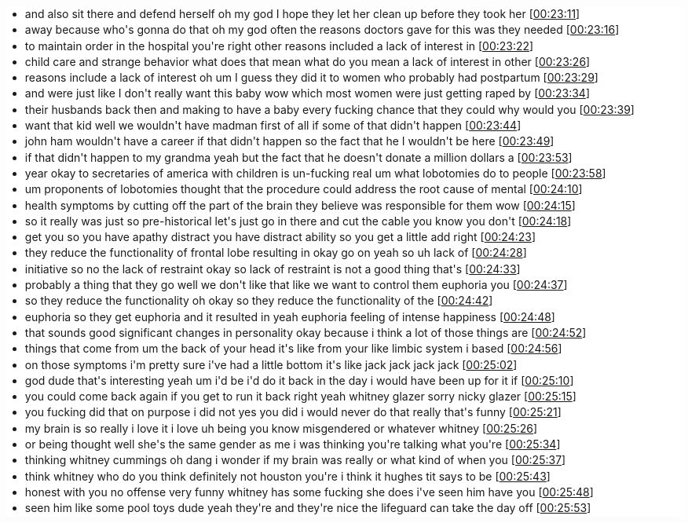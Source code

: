 *  and also sit there and defend herself oh my god I hope they let her clean up before they took her [[00:23:11](https://www.youtube.com/watch?v=havZG455z2U&t=1391.48s)]
*  away because who's gonna do that oh my god often the reasons doctors gave for this was they needed [[00:23:16](https://www.youtube.com/watch?v=havZG455z2U&t=1396.12s)]
*  to maintain order in the hospital you're right other reasons included a lack of interest in [[00:23:22](https://www.youtube.com/watch?v=havZG455z2U&t=1402.1999999999998s)]
*  child care and strange behavior what does that mean what do you mean a lack of interest in other [[00:23:26](https://www.youtube.com/watch?v=havZG455z2U&t=1406.1999999999998s)]
*  reasons include a lack of interest oh um I guess they did it to women who probably had postpartum [[00:23:29](https://www.youtube.com/watch?v=havZG455z2U&t=1409.8s)]
*  and were just like I don't really want this baby wow which most women were just getting raped by [[00:23:34](https://www.youtube.com/watch?v=havZG455z2U&t=1414.6799999999998s)]
*  their husbands back then and making to have a baby every fucking chance that they could why would you [[00:23:39](https://www.youtube.com/watch?v=havZG455z2U&t=1419.08s)]
*  want that kid well we wouldn't have madman first of all if some of that didn't happen [[00:23:44](https://www.youtube.com/watch?v=havZG455z2U&t=1424.92s)]
*  john ham wouldn't have a career if that didn't happen so the fact that he I wouldn't be here [[00:23:49](https://www.youtube.com/watch?v=havZG455z2U&t=1429.72s)]
*  if that didn't happen to my grandma yeah but the fact that he doesn't donate a million dollars a [[00:23:53](https://www.youtube.com/watch?v=havZG455z2U&t=1433.64s)]
*  year okay to secretaries of america with children is un-fucking real um what lobotomies do to people [[00:23:58](https://www.youtube.com/watch?v=havZG455z2U&t=1438.44s)]
*  um proponents of lobotomies thought that the procedure could address the root cause of mental [[00:24:10](https://www.youtube.com/watch?v=havZG455z2U&t=1450.6s)]
*  health symptoms by cutting off the part of the brain they believe was responsible for them wow [[00:24:15](https://www.youtube.com/watch?v=havZG455z2U&t=1455.3999999999999s)]
*  so it really was just so pre-historical let's just go in there and cut the cable you know you don't [[00:24:18](https://www.youtube.com/watch?v=havZG455z2U&t=1458.9199999999998s)]
*  get you so you have apathy distract you have distract ability so you get a little add right [[00:24:23](https://www.youtube.com/watch?v=havZG455z2U&t=1463.8s)]
*  they reduce the functionality of frontal lobe resulting in okay go on yeah so uh lack of [[00:24:28](https://www.youtube.com/watch?v=havZG455z2U&t=1468.9199999999998s)]
*  initiative so no the lack of restraint okay so lack of restraint is not a good thing that's [[00:24:33](https://www.youtube.com/watch?v=havZG455z2U&t=1473.3999999999999s)]
*  probably a thing that they go well we don't like that like we want to control them euphoria you [[00:24:37](https://www.youtube.com/watch?v=havZG455z2U&t=1477.96s)]
*  so they reduce the functionality oh okay so they reduce the functionality of the [[00:24:42](https://www.youtube.com/watch?v=havZG455z2U&t=1482.68s)]
*  euphoria so they get euphoria and it resulted in yeah euphoria feeling of intense happiness [[00:24:48](https://www.youtube.com/watch?v=havZG455z2U&t=1488.04s)]
*  that sounds good significant changes in personality okay because i think a lot of those things are [[00:24:52](https://www.youtube.com/watch?v=havZG455z2U&t=1492.52s)]
*  things that come from um the back of your head it's like from your like limbic system i based [[00:24:56](https://www.youtube.com/watch?v=havZG455z2U&t=1496.92s)]
*  on those symptoms i'm pretty sure i've had a little bottom it's like jack jack jack jack [[00:25:02](https://www.youtube.com/watch?v=havZG455z2U&t=1502.52s)]
*  god dude that's interesting yeah um i'd be i'd do it back in the day i would have been up for it if [[00:25:10](https://www.youtube.com/watch?v=havZG455z2U&t=1510.04s)]
*  you could come back again if you get to run it back right yeah whitney glazer sorry nicky glazer [[00:25:15](https://www.youtube.com/watch?v=havZG455z2U&t=1515.8s)]
*  you fucking did that on purpose i did not yes you did i would never do that really that's funny [[00:25:21](https://www.youtube.com/watch?v=havZG455z2U&t=1521.48s)]
*  my brain is so really i love it i love uh being you know misgendered or whatever whitney [[00:25:26](https://www.youtube.com/watch?v=havZG455z2U&t=1526.92s)]
*  or being thought well she's the same gender as me i was thinking you're talking what you're [[00:25:34](https://www.youtube.com/watch?v=havZG455z2U&t=1534.04s)]
*  thinking whitney cummings oh dang i wonder if my brain was really or what kind of when you [[00:25:37](https://www.youtube.com/watch?v=havZG455z2U&t=1537.3200000000002s)]
*  think whitney who do you think definitely not houston you're i think it hughes tit says to be [[00:25:43](https://www.youtube.com/watch?v=havZG455z2U&t=1543.0800000000002s)]
*  honest with you no offense very funny whitney has some fucking she does i've seen him have you [[00:25:48](https://www.youtube.com/watch?v=havZG455z2U&t=1548.68s)]
*  seen him like some pool toys dude yeah they're and they're nice the lifeguard can take the day off [[00:25:53](https://www.youtube.com/watch?v=havZG455z2U&t=1553.56s)]
